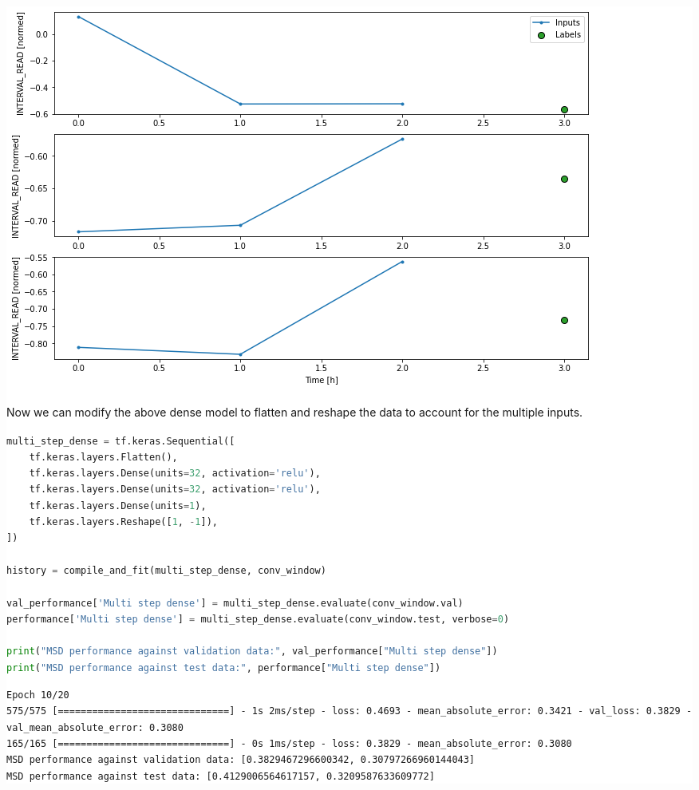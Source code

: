 ![Plot of convolution window with three input and one output timesteps.](./fig/ep4_fig4.png)

Now we can modify the above dense model to flatten and reshape the data to 
account for the multiple inputs. 

```python
multi_step_dense = tf.keras.Sequential([
    tf.keras.layers.Flatten(),
    tf.keras.layers.Dense(units=32, activation='relu'),
    tf.keras.layers.Dense(units=32, activation='relu'),
    tf.keras.layers.Dense(units=1),
    tf.keras.layers.Reshape([1, -1]),
])

history = compile_and_fit(multi_step_dense, conv_window)

val_performance['Multi step dense'] = multi_step_dense.evaluate(conv_window.val)
performance['Multi step dense'] = multi_step_dense.evaluate(conv_window.test, verbose=0)

print("MSD performance against validation data:", val_performance["Multi step dense"])
print("MSD performance against test data:", performance["Multi step dense"])
```

```output
Epoch 10/20
575/575 [==============================] - 1s 2ms/step - loss: 0.4693 - mean_absolute_error: 0.3421 - val_loss: 0.3829 - val_mean_absolute_error: 0.3080
165/165 [==============================] - 0s 1ms/step - loss: 0.3829 - mean_absolute_error: 0.3080
MSD performance against validation data: [0.3829467296600342, 0.30797266960144043]
MSD performance against test data: [0.4129006564617157, 0.3209587633609772]
```
